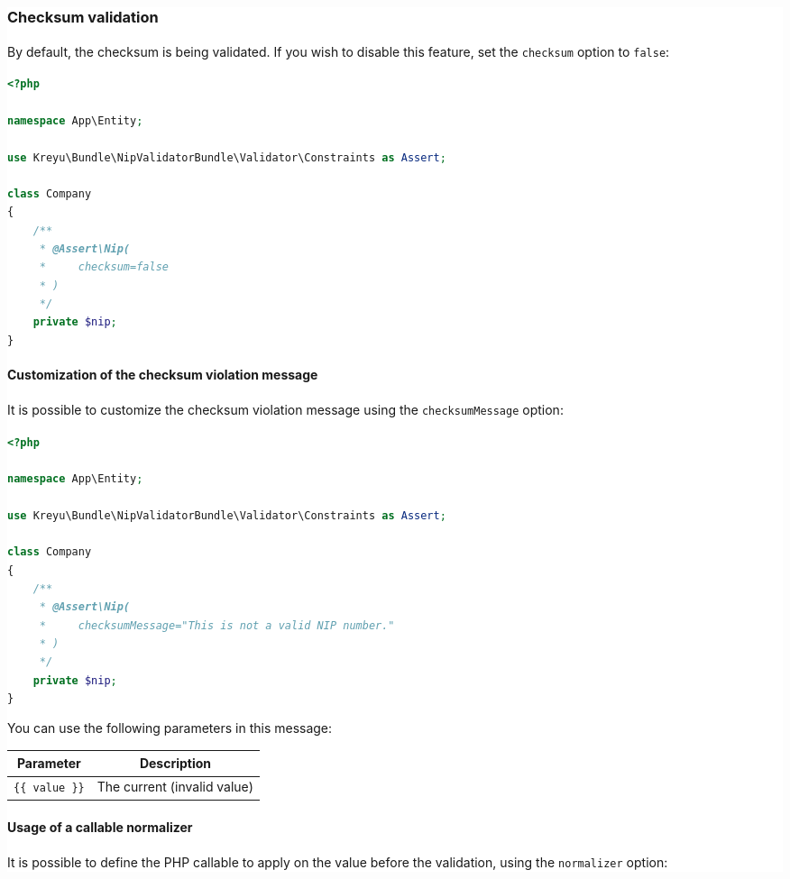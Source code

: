 ### Checksum validation 

By default, the checksum is being validated. If you wish to disable this feature, set the `checksum` option to `false`: 

```php
<?php

namespace App\Entity;

use Kreyu\Bundle\NipValidatorBundle\Validator\Constraints as Assert;

class Company
{
    /**
     * @Assert\Nip(
     *     checksum=false
     * )
     */
    private $nip;
}
```

#### Customization of the checksum violation message

It is possible to customize the checksum violation message using the `checksumMessage` option:

```php
<?php

namespace App\Entity;

use Kreyu\Bundle\NipValidatorBundle\Validator\Constraints as Assert;

class Company
{
    /**
     * @Assert\Nip(
     *     checksumMessage="This is not a valid NIP number."
     * )
     */
    private $nip;
}
```

You can use the following parameters in this message:

| Parameter | Description |
| --- | --- |
| `{{ value }}` | The current (invalid value) |

#### Usage of a callable normalizer

It is possible to define the PHP callable to apply on the value before the validation, using the `normalizer` option:

